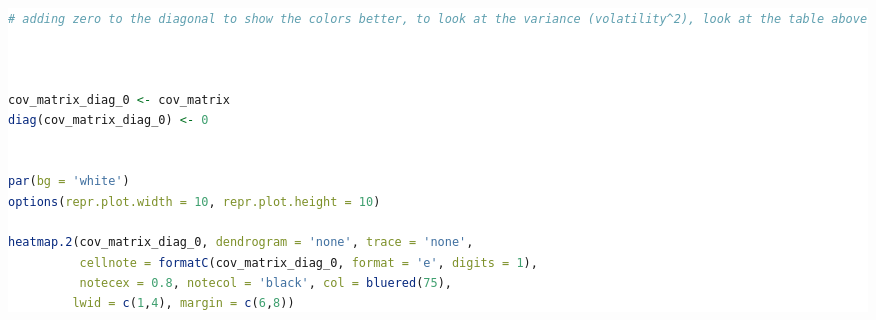 


```R
# adding zero to the diagonal to show the colors better, to look at the variance (volatility^2), look at the table above



cov_matrix_diag_0 <- cov_matrix
diag(cov_matrix_diag_0) <- 0


par(bg = 'white')
options(repr.plot.width = 10, repr.plot.height = 10)

heatmap.2(cov_matrix_diag_0, dendrogram = 'none', trace = 'none',
          cellnote = formatC(cov_matrix_diag_0, format = 'e', digits = 1),
          notecex = 0.8, notecol = 'black', col = bluered(75),
         lwid = c(1,4), margin = c(6,8))
```

